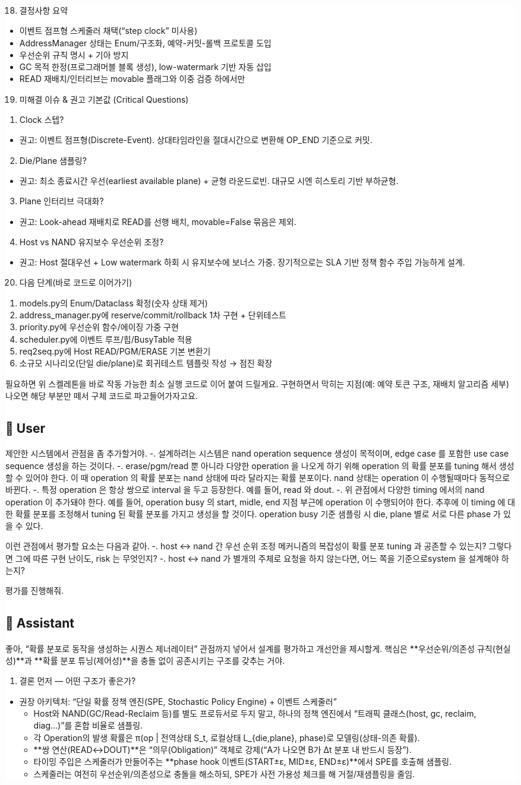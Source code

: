 18) 결정사항 요약
- 이벤트 점프형 스케줄러 채택(“step clock” 미사용)
- AddressManager 상태는 Enum/구조화, 예약-커밋-롤백 프로토콜 도입
- 우선순위 규칙 명시 + 기아 방지
- GC 목적 한정(프로그래머블 블록 생성), low-watermark 기반 자동 삽입
- READ 재배치/인터리브는 movable 플래그와 이중 검증 하에서만

19) 미해결 이슈 & 권고 기본값 (Critical Questions)
1. Clock 스텝?
  - 권고: 이벤트 점프형(Discrete-Event). 상대타임라인을 절대시간으로 변환해 OP_END 기준으로 커밋.
2. Die/Plane 샘플링?
  - 권고: 최소 종료시간 우선(earliest available plane) + 균형 라운드로빈. 대규모 시엔 히스토리 기반 부하균형.
3. Plane 인터리브 극대화?
  - 권고: Look-ahead 재배치로 READ를 선행 배치, movable=False 묶음은 제외.
4. Host vs NAND 유지보수 우선순위 조정?
  - 권고: Host 절대우선 + Low watermark 하회 시 유지보수에 보너스 가중. 장기적으로는 SLA 기반 정책 함수 주입 가능하게 설계.

20) 다음 단계(바로 코드로 이어가기)
1. models.py의 Enum/Dataclass 확정(숫자 상태 제거)
2. address_manager.py에 reserve/commit/rollback 1차 구현 + 단위테스트
3. priority.py에 우선순위 함수/에이징 가중 구현
4. scheduler.py에 이벤트 루프/힙/BusyTable 적용
5. req2seq.py에 Host READ/PGM/ERASE 기본 변환기
6. 소규모 시나리오(단일 die/plane)로 회귀테스트 템플릿 작성 → 점진 확장

필요하면 위 스켈레톤을 바로 작동 가능한 최소 실행 코드로 이어 붙여 드릴게요. 구현하면서 막히는 지점(예: 예약 토큰 구조, 재배치 알고리즘 세부) 나오면 해당 부분만 떼서 구체 코드로 파고들어가자고요.

## 👤 User

제안한 시스템에서 관점을 좀 추가할거야.
-. 설계하려는 시스템은 nand operation sequence 생성이 목적이며, edge case 를 포함한 use case sequence 생성을 하는 것이다.
-. erase/pgm/read 뿐 아니라 다양한 operation 을 나오게 하기 위해 operation 의 확률 분포를 tuning 해서 생성할 수 있어야 한다. 이 때 operation 의 확률 분포는 nand 상태에 따라 달라지는 확률 분포이다. nand 상태는 operation 이 수행될때마다 동적으로 바뀐다.
-. 특정 operation 은 항상 쌍으로 interval 을 두고 등장한다. 예를 들어, read 와 dout.
-. 위 관점에서 다양한 timing 에서의 nand operation 이 추가돼야 한다. 예를 들어, operation busy 의 start, midle, end 지점 부근에 operation 이 수행되어야 한다. 추후에 이 timing 에 대한 확률 분포를 조정해서 tuning 된 확률 분포를 가지고 생성을 할 것이다. operation busy 기준 샘플링 시 die, plane 별로 서로 다른 phase 가 있을 수 있다.

이런 관점에서 평가할 요소는 다음과 같아.
-. host <-> nand 간 우선 순위 조정 메커니즘의 복잡성이 확률 분포 tuning 과 공존할 수 있는지? 그렇다면 그에 따른 구현 난이도, risk 는 무엇인지?
-. host <-> nand 가 별개의 주체로 요청을 하지 않는다면, 어느 쪽을 기준으로system 을 설계해야 하는지?

평가를 진행해줘.

## 🤖 Assistant

좋아, “확률 분포로 동작을 생성하는 시퀀스 제너레이터” 관점까지 넣어서 설계를 평가하고 개선안을 제시할게. 핵심은 **우선순위/의존성 규칙(현실성)**과 **확률 분포 튜닝(제어성)**을 충돌 없이 공존시키는 구조를 갖추는 거야.
1) 결론 먼저 — 어떤 구조가 좋은가?
- 권장 아키텍처: “단일 확률 정책 엔진(SPE, Stochastic Policy Engine) + 이벤트 스케줄러”
  - Host와 NAND(GC/Read-Reclaim 등)를 별도 프로듀서로 두지 말고, 하나의 정책 엔진에서 “트래픽 클래스(host, gc, reclaim, diag…)”를 혼합 비율로 샘플링.
  - 각 Operation의 발생 확률은 π(op | 전역상태 S_t, 로컬상태 L_{die,plane}, phase)로 모델링(상태-의존 확률).
  - **쌍 연산(READ↔DOUT)**은 “의무(Obligation)” 객체로 강제(“A가 나오면 B가 Δt 분포 내 반드시 등장”).
  - 타이밍 주입은 스케줄러가 만들어주는 **phase hook 이벤트(START±ε, MID±ε, END±ε)**에서 SPE를 호출해 샘플링.
  - 스케줄러는 여전히 우선순위/의존성으로 충돌을 해소하되, SPE가 사전 가용성 체크를 해 거절/재샘플링을 줄임.
